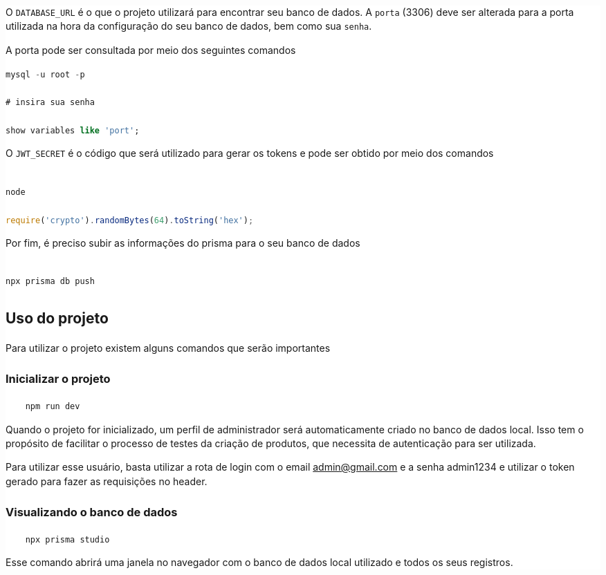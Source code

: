 O `DATABASE_URL` é o que o projeto utilizará para encontrar seu banco de dados. A `porta` (3306) deve ser alterada para a porta utilizada na hora da configuração do seu banco de dados, bem como sua `senha`.

A porta pode ser consultada por meio dos seguintes comandos

~~~sql
mysql -u root -p

# insira sua senha

show variables like 'port';

~~~

O `JWT_SECRET` é o código que será utilizado para gerar os tokens e pode ser obtido por meio dos comandos

~~~js

node

require('crypto').randomBytes(64).toString('hex');

~~~

Por fim, é preciso subir as informações do prisma para o seu banco de dados
~~~cmd

npx prisma db push

~~~

## Uso do projeto

Para utilizar o projeto existem alguns comandos que serão importantes

### Inicializar o projeto

~~~cmd
    npm run dev
~~~
Quando o projeto for inicializado, um perfil de administrador será automaticamente criado no banco de dados local. Isso tem o propósito de facilitar o processo de testes da criação de produtos, que necessita de autenticação para ser utilizada.

Para utilizar esse usuário, basta utilizar a rota de login com o email admin@gmail.com e a senha admin1234 e utilizar o token gerado para fazer as requisições no header.

### Visualizando o banco de dados
~~~cmd
    npx prisma studio
~~~

Esse comando abrirá uma janela no navegador com o banco de dados local utilizado e todos os seus registros.
